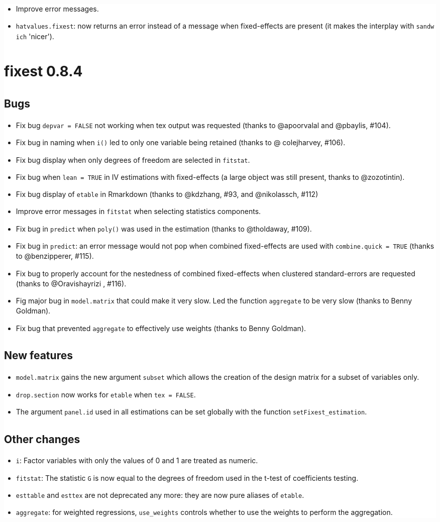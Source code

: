   - Improve error messages. 
  
  - `hatvalues.fixest`: now returns an error instead of a message when fixed-effects are present (it makes the interplay with `sandwich` 'nicer').

# fixest 0.8.4

## Bugs

 - Fix bug `depvar = FALSE` not working when tex output was requested (thanks to @apoorvalal and @pbaylis, #104).
 
 - Fix bug in naming when `i()` led to only one variable being retained (thanks to @
colejharvey, #106). 

 - Fix bug display when only degrees of freedom are selected in `fitstat`.

 - Fix bug when `lean = TRUE` in IV estimations with fixed-effects (a large object was still present, thanks to @zozotintin).
 
 - Fix bug display of `etable` in Rmarkdown (thanks to @kdzhang, #93, and @nikolassch, #112)
 
 - Improve error messages in `fitstat` when selecting statistics components.
 
 - Fix bug in `predict` when `poly()` was used in the estimation (thanks to @tholdaway, #109).

 - Fix bug in `predict`: an error message would not pop when combined fixed-effects are used with `combine.quick = TRUE` (thanks to @benzipperer, #115).
 
 - Fix bug to properly account for the nestedness of combined fixed-effects when clustered standard-errors are requested (thanks to @Oravishayrizi , #116).
 
 - Fig major bug in `model.matrix` that could make it very slow. Led the function `aggregate` to be very slow (thanks to Benny Goldman).
 
 - Fix bug that prevented `aggregate` to effectively use weights (thanks to Benny Goldman).
 
## New features

 - `model.matrix` gains the new argument `subset` which allows the creation of the design matrix for a subset of variables only.
 
 - `drop.section` now works for `etable` when `tex = FALSE`.
 
 - The argument `panel.id` used in all estimations can be set globally with the function `setFixest_estimation`.

## Other changes

  - `i`: Factor variables with only the values of 0 and 1 are treated as numeric. 
  
  - `fitstat`: The statistic `G` is now equal to the degrees of freedom used in the t-test of coefficients testing.
  
  - `esttable` and `esttex` are not deprecated any more: they are now pure aliases of `etable`.
  
  - `aggregate`: for weighted regressions, `use_weights` controls whether to use the weights to perform the aggregation.
